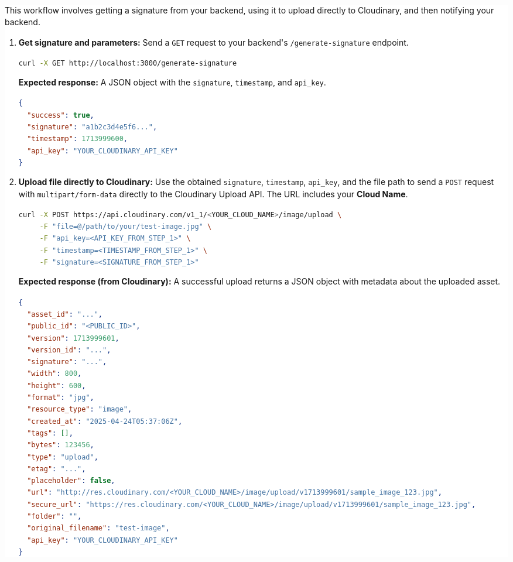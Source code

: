 This workflow involves getting a signature from your backend, using it to upload directly to Cloudinary, and then notifying your backend.

1.  **Get signature and parameters:** Send a `GET` request to your backend's `/generate-signature` endpoint.

    ```bash
    curl -X GET http://localhost:3000/generate-signature
    ```

    **Expected response:** A JSON object with the `signature`, `timestamp`, and `api_key`.

    ```json
    {
      "success": true,
      "signature": "a1b2c3d4e5f6...",
      "timestamp": 1713999600,
      "api_key": "YOUR_CLOUDINARY_API_KEY"
    }
    ```

2.  **Upload file directly to Cloudinary:** Use the obtained `signature`, `timestamp`, `api_key`, and the file path to send a `POST` request with `multipart/form-data` directly to the Cloudinary Upload API. The URL includes your **Cloud Name**.

    ```bash
    curl -X POST https://api.cloudinary.com/v1_1/<YOUR_CLOUD_NAME>/image/upload \
         -F "file=@/path/to/your/test-image.jpg" \
         -F "api_key=<API_KEY_FROM_STEP_1>" \
         -F "timestamp=<TIMESTAMP_FROM_STEP_1>" \
         -F "signature=<SIGNATURE_FROM_STEP_1>"
    ```

    **Expected response (from Cloudinary):** A successful upload returns a JSON object with metadata about the uploaded asset.

    ```json
    {
      "asset_id": "...",
      "public_id": "<PUBLIC_ID>",
      "version": 1713999601,
      "version_id": "...",
      "signature": "...",
      "width": 800,
      "height": 600,
      "format": "jpg",
      "resource_type": "image",
      "created_at": "2025-04-24T05:37:06Z",
      "tags": [],
      "bytes": 123456,
      "type": "upload",
      "etag": "...",
      "placeholder": false,
      "url": "http://res.cloudinary.com/<YOUR_CLOUD_NAME>/image/upload/v1713999601/sample_image_123.jpg",
      "secure_url": "https://res.cloudinary.com/<YOUR_CLOUD_NAME>/image/upload/v1713999601/sample_image_123.jpg",
      "folder": "",
      "original_filename": "test-image",
      "api_key": "YOUR_CLOUDINARY_API_KEY"
    }
    ```
